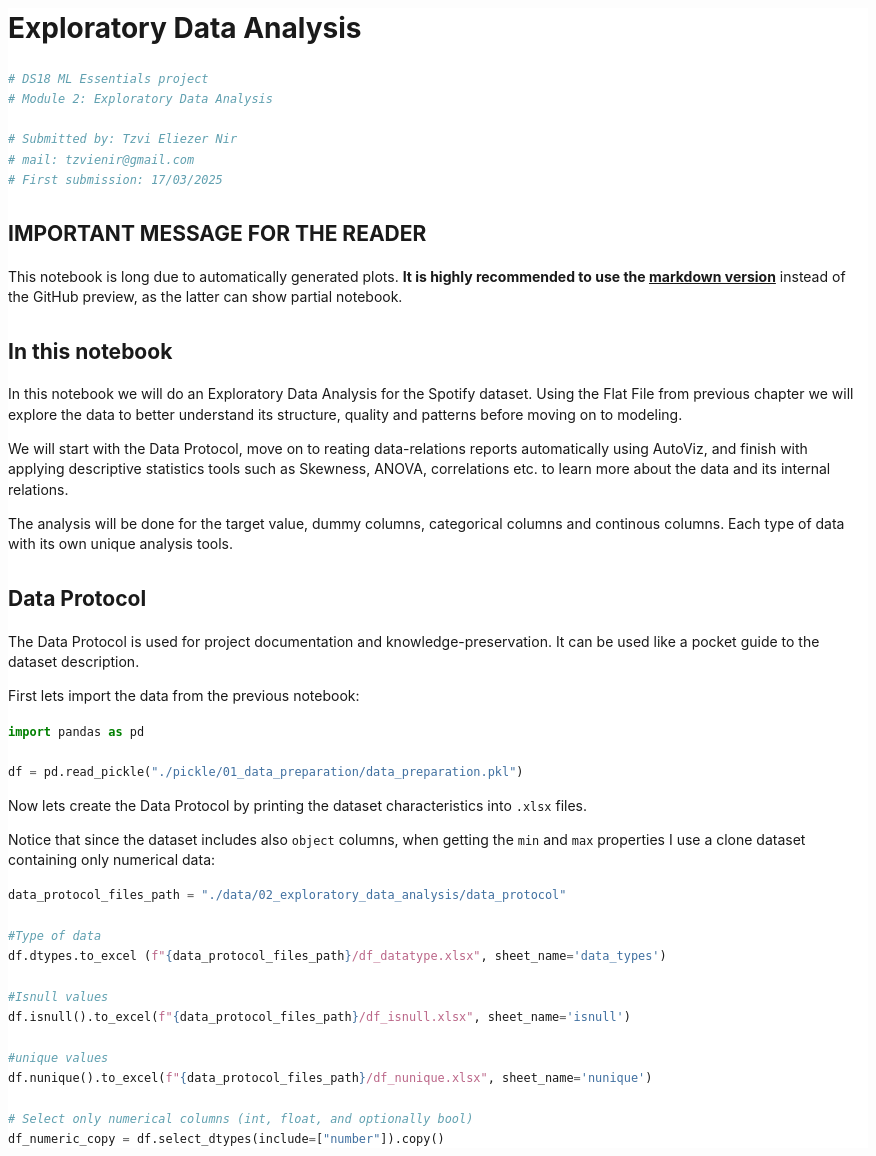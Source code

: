 # Exploratory Data Analysis


```python
# DS18 ML Essentials project
# Module 2: Exploratory Data Analysis

# Submitted by: Tzvi Eliezer Nir
# mail: tzvienir@gmail.com
# First submission: 17/03/2025

```

## IMPORTANT MESSAGE FOR THE READER

This notebook is long due to automatically generated plots.
**It is highly recommended to use the [markdown version](markdown/02_exploratory_data_analysis.md)** instead of the GitHub preview, as the latter can show partial notebook.

## In this notebook

In this notebook we will do an Exploratory Data Analysis for the Spotify dataset. Using the Flat File from previous chapter we will explore the data to better understand its structure, quality and patterns before moving on to modeling.

We will start with the Data Protocol, move on to reating data-relations reports automatically using AutoViz, and finish with applying descriptive statistics tools such as Skewness, ANOVA, correlations etc. to learn more about the data and its internal relations.

The analysis will be done for the target value, dummy columns, categorical columns and continous columns. Each type of data with its own unique analysis tools.


 

## Data Protocol

The Data Protocol is used for project documentation and knowledge-preservation. It can be used like a pocket guide to the dataset description.

First lets import the data from the previous notebook:


```python
import pandas as pd

df = pd.read_pickle("./pickle/01_data_preparation/data_preparation.pkl")
```

Now lets create the Data Protocol by printing the dataset characteristics into `.xlsx` files.

Notice that since the dataset includes also `object` columns, when getting the `min` and `max` properties I use a clone dataset containing only numerical data:


```python
data_protocol_files_path = "./data/02_exploratory_data_analysis/data_protocol"

#Type of data 
df.dtypes.to_excel (f"{data_protocol_files_path}/df_datatype.xlsx", sheet_name='data_types')

#Isnull values 
df.isnull().to_excel(f"{data_protocol_files_path}/df_isnull.xlsx", sheet_name='isnull')

#unique values 
df.nunique().to_excel(f"{data_protocol_files_path}/df_nunique.xlsx", sheet_name='nunique')

# Select only numerical columns (int, float, and optionally bool)
df_numeric_copy = df.select_dtypes(include=["number"]).copy()
```